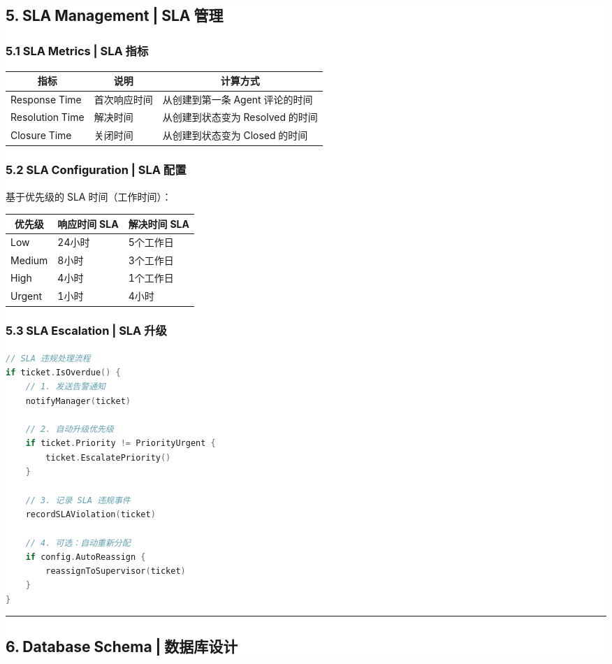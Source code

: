 
## 5. SLA Management | SLA 管理

### 5.1 SLA Metrics | SLA 指标

| 指标 | 说明 | 计算方式 |
|------|------|----------|
| Response Time | 首次响应时间 | 从创建到第一条 Agent 评论的时间 |
| Resolution Time | 解决时间 | 从创建到状态变为 Resolved 的时间 |
| Closure Time | 关闭时间 | 从创建到状态变为 Closed 的时间 |

### 5.2 SLA Configuration | SLA 配置

基于优先级的 SLA 时间（工作时间）：

| 优先级 | 响应时间 SLA | 解决时间 SLA |
|--------|--------------|--------------|
| Low | 24小时 | 5个工作日 |
| Medium | 8小时 | 3个工作日 |
| High | 4小时 | 1个工作日 |
| Urgent | 1小时 | 4小时 |

### 5.3 SLA Escalation | SLA 升级

```go
// SLA 违规处理流程
if ticket.IsOverdue() {
    // 1. 发送告警通知
    notifyManager(ticket)

    // 2. 自动升级优先级
    if ticket.Priority != PriorityUrgent {
        ticket.EscalatePriority()
    }

    // 3. 记录 SLA 违规事件
    recordSLAViolation(ticket)

    // 4. 可选：自动重新分配
    if config.AutoReassign {
        reassignToSupervisor(ticket)
    }
}
```

---

## 6. Database Schema | 数据库设计
